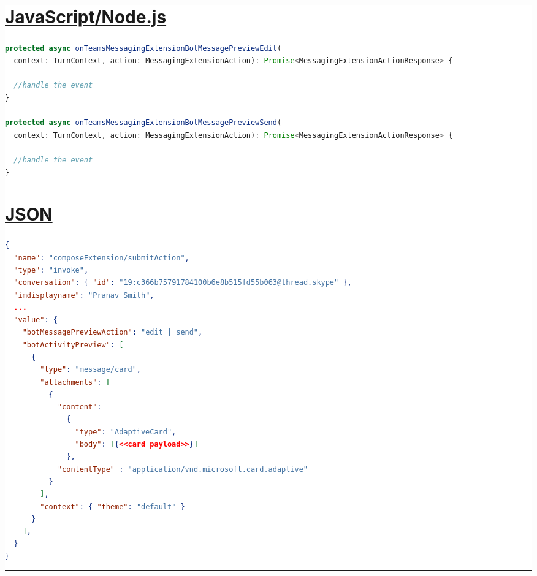 # [JavaScript/Node.js](#tab/javascript)

```javascript
protected async onTeamsMessagingExtensionBotMessagePreviewEdit(
  context: TurnContext, action: MessagingExtensionAction): Promise<MessagingExtensionActionResponse> {
  
  //handle the event
}

protected async onTeamsMessagingExtensionBotMessagePreviewSend(
  context: TurnContext, action: MessagingExtensionAction): Promise<MessagingExtensionActionResponse> {
  
  //handle the event
}
```

# [JSON](#tab/json)

```json
{
  "name": "composeExtension/submitAction",
  "type": "invoke",
  "conversation": { "id": "19:c366b75791784100b6e8b515fd55b063@thread.skype" },
  "imdisplayname": "Pranav Smith",
  ...
  "value": {
    "botMessagePreviewAction": "edit | send",
    "botActivityPreview": [
      {
        "type": "message/card",
        "attachments": [
          {
            "content":
              {
                "type": "AdaptiveCard",
                "body": [{<<card payload>>}]
              },
            "contentType" : "application/vnd.microsoft.card.adaptive"
          }
        ],
        "context": { "theme": "default" }
      }
    ],
  }
}
```

* * *
